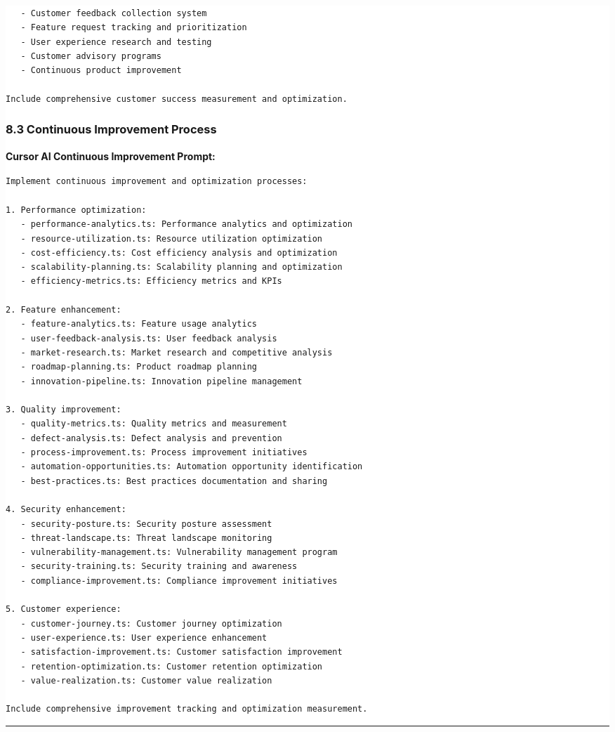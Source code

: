 ```
   - Customer feedback collection system
   - Feature request tracking and prioritization
   - User experience research and testing
   - Customer advisory programs
   - Continuous product improvement

Include comprehensive customer success measurement and optimization.
```

### **8.3 Continuous Improvement Process**

**Cursor AI Continuous Improvement Prompt:**
```
Implement continuous improvement and optimization processes:

1. Performance optimization:
   - performance-analytics.ts: Performance analytics and optimization
   - resource-utilization.ts: Resource utilization optimization
   - cost-efficiency.ts: Cost efficiency analysis and optimization
   - scalability-planning.ts: Scalability planning and optimization
   - efficiency-metrics.ts: Efficiency metrics and KPIs

2. Feature enhancement:
   - feature-analytics.ts: Feature usage analytics
   - user-feedback-analysis.ts: User feedback analysis
   - market-research.ts: Market research and competitive analysis
   - roadmap-planning.ts: Product roadmap planning
   - innovation-pipeline.ts: Innovation pipeline management

3. Quality improvement:
   - quality-metrics.ts: Quality metrics and measurement
   - defect-analysis.ts: Defect analysis and prevention
   - process-improvement.ts: Process improvement initiatives
   - automation-opportunities.ts: Automation opportunity identification
   - best-practices.ts: Best practices documentation and sharing

4. Security enhancement:
   - security-posture.ts: Security posture assessment
   - threat-landscape.ts: Threat landscape monitoring
   - vulnerability-management.ts: Vulnerability management program
   - security-training.ts: Security training and awareness
   - compliance-improvement.ts: Compliance improvement initiatives

5. Customer experience:
   - customer-journey.ts: Customer journey optimization
   - user-experience.ts: User experience enhancement
   - satisfaction-improvement.ts: Customer satisfaction improvement
   - retention-optimization.ts: Customer retention optimization
   - value-realization.ts: Customer value realization

Include comprehensive improvement tracking and optimization measurement.
```

---